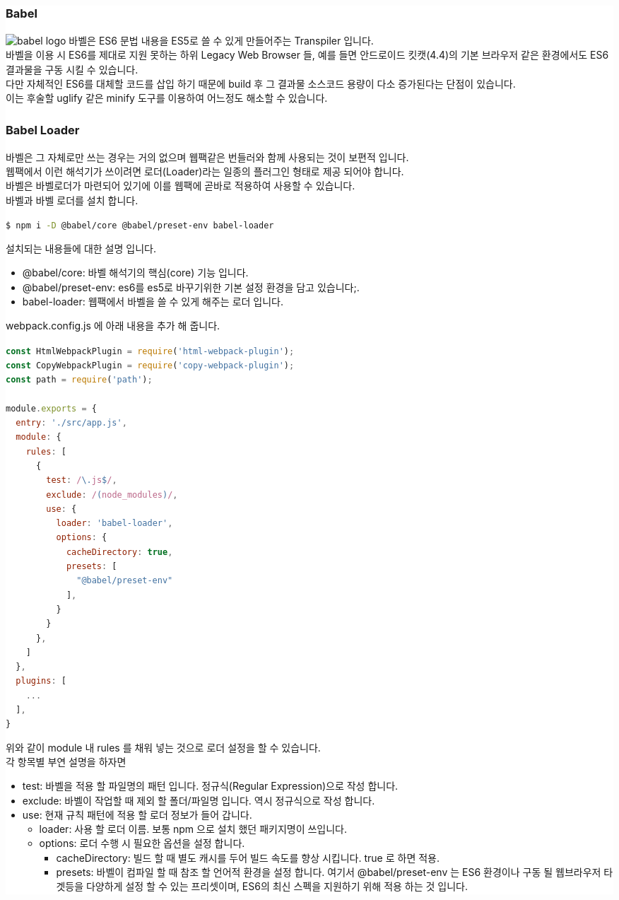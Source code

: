 ### Babel
![babel logo](https://raw.githubusercontent.com/babel/logo/master/babel.png)
바벨은 ES6 문법 내용을 ES5로 쓸 수 있게 만들어주는 Transpiler 입니다.  
바벨을 이용 시 ES6를 제대로 지원 못하는 하위 Legacy Web Browser 들, 예를 들면 안드로이드 킷캣(4.4)의 기본 브라우저 같은 환경에서도 ES6 결과물을 구동 시킬 수 있습니다.  
다만 자체적인 ES6를 대체할 코드를 삽입 하기 때문에 build 후 그 결과물 소스코드 용량이 다소 증가된다는 단점이 있습니다.  
이는 후술할 uglify 같은 minify 도구를 이용하여 어느정도 해소할 수 있습니다.

### Babel Loader
바벨은 그 자체로만 쓰는 경우는 거의 없으며 웹팩같은 번들러와 함께 사용되는 것이 보편적 입니다.  
웹팩에서 이런 해석기가 쓰이려면 로더(Loader)라는 일종의 플러그인 형태로 제공 되어야 합니다.  
바벨은 바벨로더가 마련되어 있기에 이를 웹팩에 곧바로 적용하여 사용할 수 있습니다.  
바벨과 바벨 로더를 설치 합니다.
```sh
$ npm i -D @babel/core @babel/preset-env babel-loader
```
설치되는 내용들에 대한 설명 입니다.
- @babel/core: 바벨 해석기의 핵심(core) 기능 입니다.
- @babel/preset-env: es6를 es5로 바꾸기위한 기본 설정 환경을 담고 있습니다;.
- babel-loader: 웹팩에서 바벨을 쓸 수 있게 해주는 로더 입니다.

webpack.config.js 에 아래 내용을 추가 해 줍니다.
```js
const HtmlWebpackPlugin = require('html-webpack-plugin');
const CopyWebpackPlugin = require('copy-webpack-plugin');
const path = require('path');

module.exports = {
  entry: './src/app.js',
  module: {
    rules: [
      {
        test: /\.js$/,
        exclude: /(node_modules)/,
        use: {
          loader: 'babel-loader',
          options: {
            cacheDirectory: true,
            presets: [
              "@babel/preset-env"
            ],
          }
        }
      },
    ]
  },
  plugins: [
    ...
  ],
}
```
위와 같이 module 내 rules 를 채워 넣는 것으로 로더 설정을 할 수 있습니다.  
각 항목별 부연 설명을 하자면
- test: 바벨을 적용 할 파일명의 패턴 입니다. 정규식(Regular Expression)으로 작성 합니다.
- exclude: 바벨이 작업할 때 제외 할 폴더/파일명 입니다. 역시 정규식으로 작성 합니다.
- use: 현재 규칙 패턴에 적용 할 로더 정보가 들어 갑니다.
  - loader: 사용 할 로더 이름. 보통 npm 으로 설치 했던 패키지명이 쓰입니다.
  - options: 로더 수행 시 필요한 옵션을 설정 합니다.
    - cacheDirectory: 빌드 할 때 별도 캐시를 두어 빌드 속도를 향상 시킵니다. true 로 하면 적용.
    - presets: 바벨이 컴파일 할 때 참조 할 언어적 환경을 설정 합니다. 여기서 @babel/preset-env 는 ES6 환경이나 구동 될 웹브라우저 타겟등을 다양하게 설정 할 수 있는 프리셋이며, ES6의 최신 스펙을 지원하기 위해 적용 하는 것 입니다.
